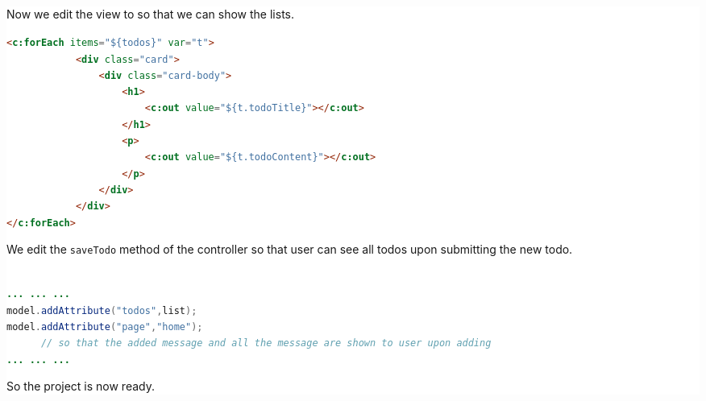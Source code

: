 Now we edit the view to so that we can show the lists.



```html
<c:forEach items="${todos}" var="t">
			<div class="card">
				<div class="card-body">
					<h1>
						<c:out value="${t.todoTitle}"></c:out>
					</h1>
					<p>
						<c:out value="${t.todoContent}"></c:out>
					</p>
				</div>
			</div>
</c:forEach>
```

We edit the `saveTodo` method of the controller so that user can see all todos upon submitting the new todo.


```java

... ... ...
model.addAttribute("todos",list);
model.addAttribute("page","home");
      // so that the added message and all the message are shown to user upon adding
... ... ...
```

So the project is now ready.

<p align="center">